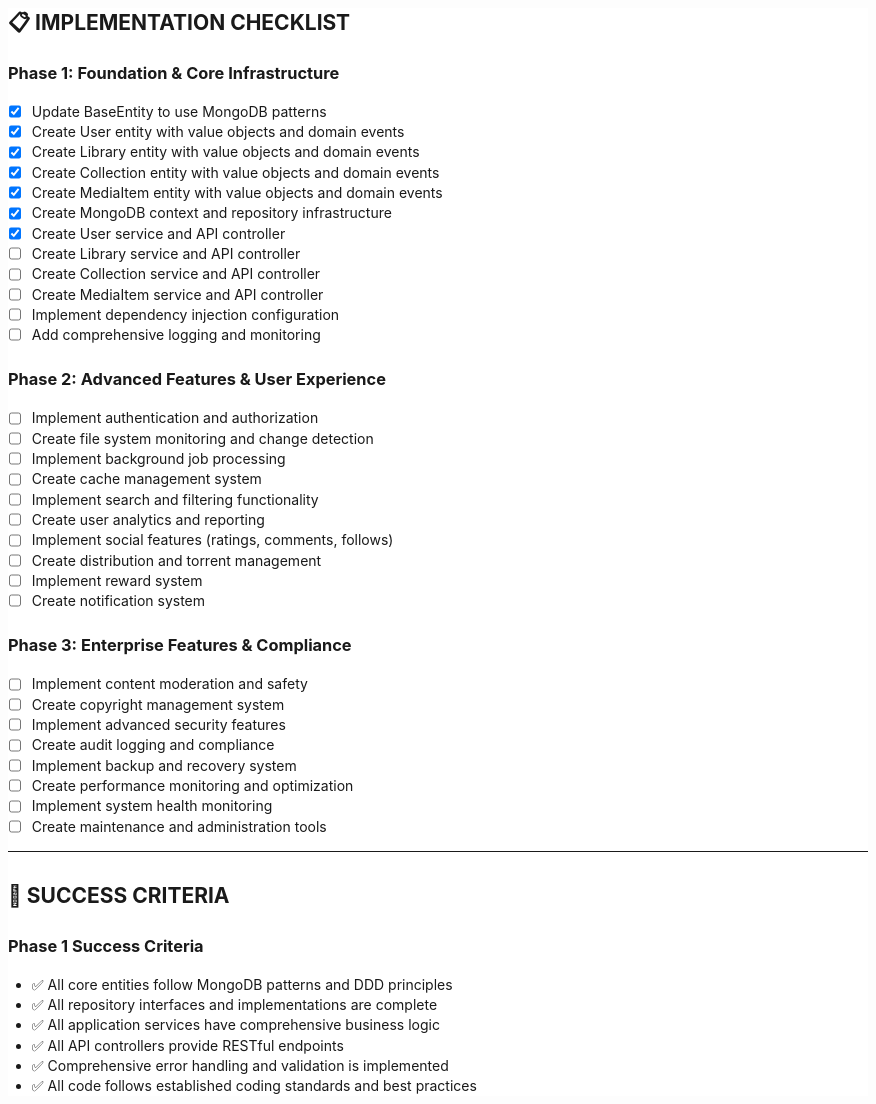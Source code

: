 
## 📋 **IMPLEMENTATION CHECKLIST**

### **Phase 1: Foundation & Core Infrastructure**
- [x] Update BaseEntity to use MongoDB patterns
- [x] Create User entity with value objects and domain events
- [x] Create Library entity with value objects and domain events
- [x] Create Collection entity with value objects and domain events
- [x] Create MediaItem entity with value objects and domain events
- [x] Create MongoDB context and repository infrastructure
- [x] Create User service and API controller
- [ ] Create Library service and API controller
- [ ] Create Collection service and API controller
- [ ] Create MediaItem service and API controller
- [ ] Implement dependency injection configuration
- [ ] Add comprehensive logging and monitoring

### **Phase 2: Advanced Features & User Experience**
- [ ] Implement authentication and authorization
- [ ] Create file system monitoring and change detection
- [ ] Implement background job processing
- [ ] Create cache management system
- [ ] Implement search and filtering functionality
- [ ] Create user analytics and reporting
- [ ] Implement social features (ratings, comments, follows)
- [ ] Create distribution and torrent management
- [ ] Implement reward system
- [ ] Create notification system

### **Phase 3: Enterprise Features & Compliance**
- [ ] Implement content moderation and safety
- [ ] Create copyright management system
- [ ] Implement advanced security features
- [ ] Create audit logging and compliance
- [ ] Implement backup and recovery system
- [ ] Create performance monitoring and optimization
- [ ] Implement system health monitoring
- [ ] Create maintenance and administration tools

---

## 🎯 **SUCCESS CRITERIA**

### **Phase 1 Success Criteria**
- ✅ All core entities follow MongoDB patterns and DDD principles
- ✅ All repository interfaces and implementations are complete
- ✅ All application services have comprehensive business logic
- ✅ All API controllers provide RESTful endpoints
- ✅ Comprehensive error handling and validation is implemented
- ✅ All code follows established coding standards and best practices

